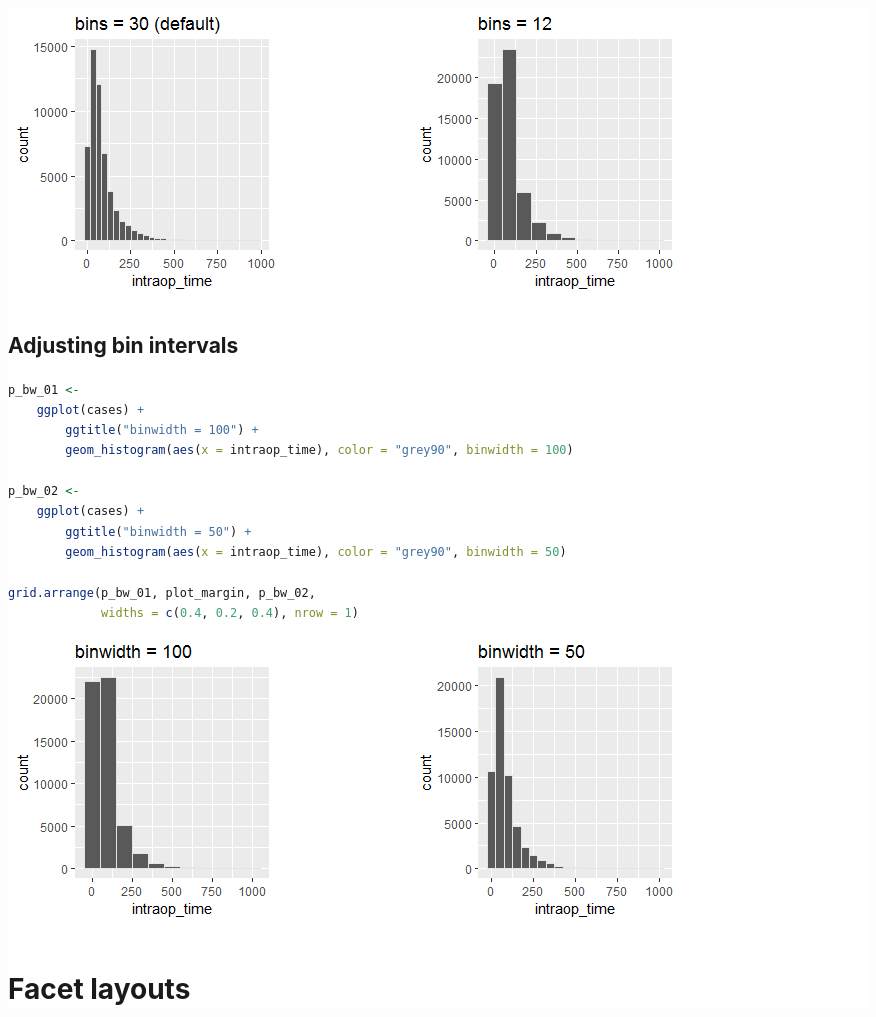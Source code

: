 ![](ggplot_tutorial_files/figure-markdown_github/hist_bins-1.png)

Adjusting bin intervals
-----------------------

``` r
p_bw_01 <-
    ggplot(cases) +
        ggtitle("binwidth = 100") +
        geom_histogram(aes(x = intraop_time), color = "grey90", binwidth = 100)

p_bw_02 <-
    ggplot(cases) +
        ggtitle("binwidth = 50") +
        geom_histogram(aes(x = intraop_time), color = "grey90", binwidth = 50)

grid.arrange(p_bw_01, plot_margin, p_bw_02, 
             widths = c(0.4, 0.2, 0.4), nrow = 1)
```

![](ggplot_tutorial_files/figure-markdown_github/hist_binwidth-1.png)

Facet layouts
=============
